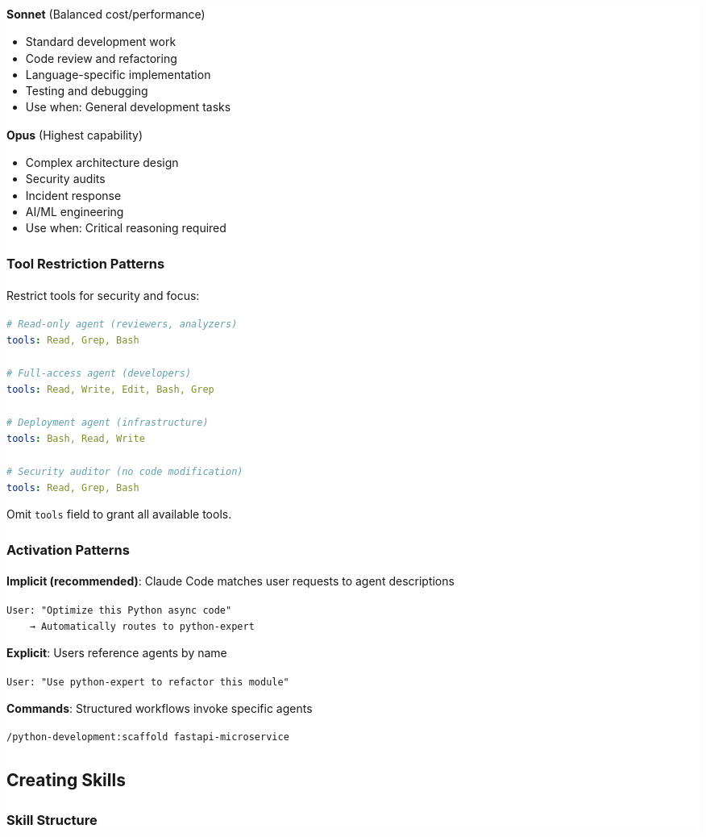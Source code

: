 **Sonnet** (Balanced cost/performance)
- Standard development work
- Code review and refactoring
- Language-specific implementation
- Testing and debugging
- Use when: General development tasks

**Opus** (Highest capability)
- Complex architecture design
- Security audits
- Incident response
- AI/ML engineering
- Use when: Critical reasoning required

### Tool Restriction Patterns

Restrict tools for security and focus:

```yaml
# Read-only agent (reviewers, analyzers)
tools: Read, Grep, Bash

# Full-access agent (developers)
tools: Read, Write, Edit, Bash, Grep

# Deployment agent (infrastructure)
tools: Bash, Read, Write

# Security auditor (no code modification)
tools: Read, Grep, Bash
```

Omit `tools` field to grant all available tools.

### Activation Patterns

**Implicit (recommended)**: Claude Code matches user requests to agent descriptions
```
User: "Optimize this Python async code"
    → Automatically routes to python-expert
```

**Explicit**: Users reference agents by name
```
User: "Use python-expert to refactor this module"
```

**Commands**: Structured workflows invoke specific agents
```bash
/python-development:scaffold fastapi-microservice
```

## Creating Skills

### Skill Structure
